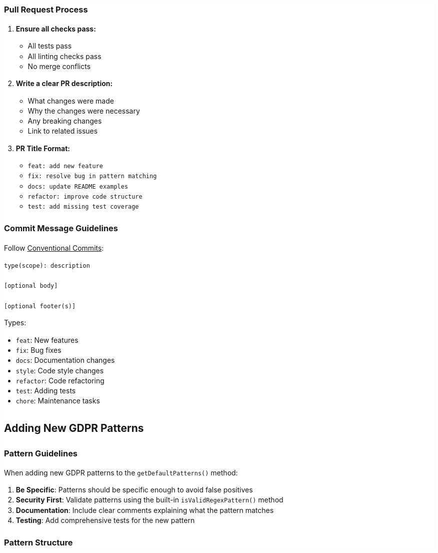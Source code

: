 ### Pull Request Process

1. **Ensure all checks pass:**
   - All tests pass
   - All linting checks pass
   - No merge conflicts

2. **Write a clear PR description:**
   - What changes were made
   - Why the changes were necessary
   - Any breaking changes
   - Link to related issues

3. **PR Title Format:**
   - `feat: add new feature`
   - `fix: resolve bug in pattern matching`
   - `docs: update README examples`
   - `refactor: improve code structure`
   - `test: add missing test coverage`

### Commit Message Guidelines

Follow [Conventional Commits](https://conventionalcommits.org/):

```
type(scope): description

[optional body]

[optional footer(s)]
```

Types:
- `feat`: New features
- `fix`: Bug fixes
- `docs`: Documentation changes
- `style`: Code style changes
- `refactor`: Code refactoring
- `test`: Adding tests
- `chore`: Maintenance tasks

## Adding New GDPR Patterns

### Pattern Guidelines

When adding new GDPR patterns to the `getDefaultPatterns()` method:

1. **Be Specific**: Patterns should be specific enough to avoid false positives
2. **Security First**: Validate patterns using the built-in `isValidRegexPattern()` method
3. **Documentation**: Include clear comments explaining what the pattern matches
4. **Testing**: Add comprehensive tests for the new pattern

### Pattern Structure
